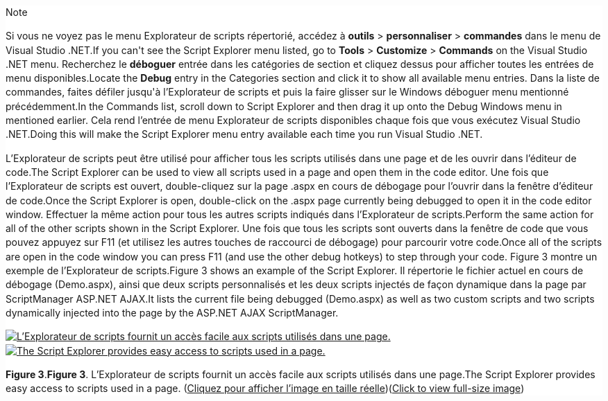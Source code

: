 > [!NOTE]
> <span data-ttu-id="a02f5-183">Si vous ne voyez pas le menu Explorateur de scripts répertorié, accédez à **outils** > **personnaliser** > **commandes** dans le menu de Visual Studio .NET.</span><span class="sxs-lookup"><span data-stu-id="a02f5-183">If you can't see the Script Explorer menu listed, go to **Tools** > **Customize** > **Commands** on the Visual Studio .NET menu.</span></span> <span data-ttu-id="a02f5-184">Recherchez le **déboguer** entrée dans les catégories de section et cliquez dessus pour afficher toutes les entrées de menu disponibles.</span><span class="sxs-lookup"><span data-stu-id="a02f5-184">Locate the **Debug** entry in the Categories section and click it to show all available menu entries.</span></span> <span data-ttu-id="a02f5-185">Dans la liste de commandes, faites défiler jusqu'à l’Explorateur de scripts et puis la faire glisser sur le Windows déboguer menu mentionné précédemment.</span><span class="sxs-lookup"><span data-stu-id="a02f5-185">In the Commands list, scroll down to Script Explorer and then drag it up onto the Debug Windows menu in mentioned earlier.</span></span> <span data-ttu-id="a02f5-186">Cela rend l’entrée de menu Explorateur de scripts disponibles chaque fois que vous exécutez Visual Studio .NET.</span><span class="sxs-lookup"><span data-stu-id="a02f5-186">Doing this will make the Script Explorer menu entry available each time you run Visual Studio .NET.</span></span>

<span data-ttu-id="a02f5-187">L’Explorateur de scripts peut être utilisé pour afficher tous les scripts utilisés dans une page et de les ouvrir dans l’éditeur de code.</span><span class="sxs-lookup"><span data-stu-id="a02f5-187">The Script Explorer can be used to view all scripts used in a page and open them in the code editor.</span></span> <span data-ttu-id="a02f5-188">Une fois que l’Explorateur de scripts est ouvert, double-cliquez sur la page .aspx en cours de débogage pour l’ouvrir dans la fenêtre d’éditeur de code.</span><span class="sxs-lookup"><span data-stu-id="a02f5-188">Once the Script Explorer is open, double-click on the .aspx page currently being debugged to open it in the code editor window.</span></span> <span data-ttu-id="a02f5-189">Effectuer la même action pour tous les autres scripts indiqués dans l’Explorateur de scripts.</span><span class="sxs-lookup"><span data-stu-id="a02f5-189">Perform the same action for all of the other scripts shown in the Script Explorer.</span></span> <span data-ttu-id="a02f5-190">Une fois que tous les scripts sont ouverts dans la fenêtre de code que vous pouvez appuyez sur F11 (et utilisez les autres touches de raccourci de débogage) pour parcourir votre code.</span><span class="sxs-lookup"><span data-stu-id="a02f5-190">Once all of the scripts are open in the code window you can press F11 (and use the other debug hotkeys) to step through your code.</span></span> <span data-ttu-id="a02f5-191">Figure 3 montre un exemple de l’Explorateur de scripts.</span><span class="sxs-lookup"><span data-stu-id="a02f5-191">Figure 3 shows an example of the Script Explorer.</span></span> <span data-ttu-id="a02f5-192">Il répertorie le fichier actuel en cours de débogage (Demo.aspx), ainsi que deux scripts personnalisés et les deux scripts injectés de façon dynamique dans la page par ScriptManager ASP.NET AJAX.</span><span class="sxs-lookup"><span data-stu-id="a02f5-192">It lists the current file being debugged (Demo.aspx) as well as two custom scripts and two scripts dynamically injected into the page by the ASP.NET AJAX ScriptManager.</span></span>


<span data-ttu-id="a02f5-193">[![L’Explorateur de scripts fournit un accès facile aux scripts utilisés dans une page.](understanding-asp-net-ajax-debugging-capabilities/_static/image8.png)](understanding-asp-net-ajax-debugging-capabilities/_static/image7.png)</span><span class="sxs-lookup"><span data-stu-id="a02f5-193">[![The Script Explorer provides easy access to scripts used in a page.](understanding-asp-net-ajax-debugging-capabilities/_static/image8.png)](understanding-asp-net-ajax-debugging-capabilities/_static/image7.png)</span></span>

<span data-ttu-id="a02f5-194">**Figure 3**.</span><span class="sxs-lookup"><span data-stu-id="a02f5-194">**Figure 3**.</span></span> <span data-ttu-id="a02f5-195">L’Explorateur de scripts fournit un accès facile aux scripts utilisés dans une page.</span><span class="sxs-lookup"><span data-stu-id="a02f5-195">The Script Explorer provides easy access to scripts used in a page.</span></span>  <span data-ttu-id="a02f5-196">([Cliquez pour afficher l’image en taille réelle](understanding-asp-net-ajax-debugging-capabilities/_static/image9.png))</span><span class="sxs-lookup"><span data-stu-id="a02f5-196">([Click to view full-size image](understanding-asp-net-ajax-debugging-capabilities/_static/image9.png))</span></span>
